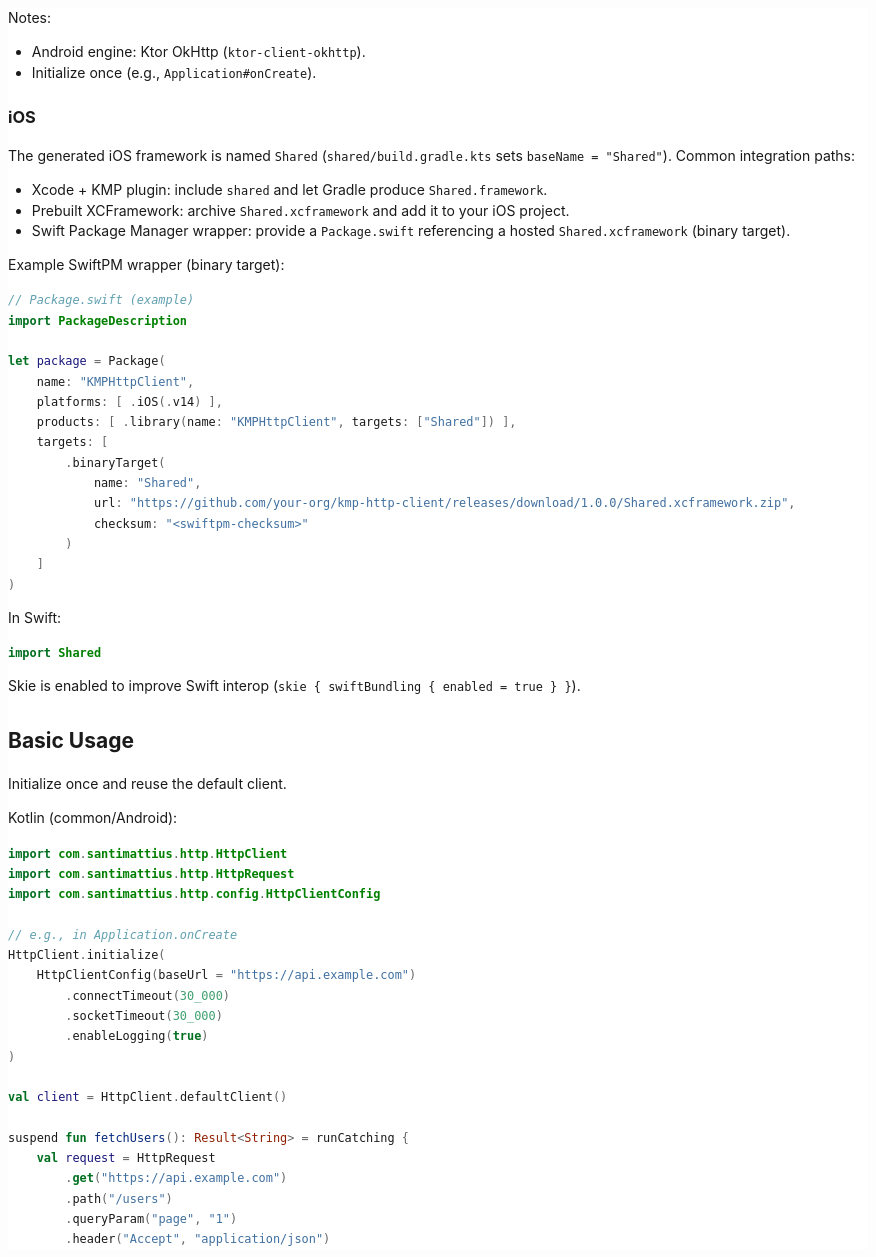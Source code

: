 Notes:
- Android engine: Ktor OkHttp (`ktor-client-okhttp`).
- Initialize once (e.g., `Application#onCreate`).

### iOS

The generated iOS framework is named `Shared` (`shared/build.gradle.kts` sets `baseName = "Shared"`). Common integration paths:

- Xcode + KMP plugin: include `shared` and let Gradle produce `Shared.framework`.
- Prebuilt XCFramework: archive `Shared.xcframework` and add it to your iOS project.
- Swift Package Manager wrapper: provide a `Package.swift` referencing a hosted `Shared.xcframework` (binary target).

Example SwiftPM wrapper (binary target):
```swift
// Package.swift (example)
import PackageDescription

let package = Package(
    name: "KMPHttpClient",
    platforms: [ .iOS(.v14) ],
    products: [ .library(name: "KMPHttpClient", targets: ["Shared"]) ],
    targets: [
        .binaryTarget(
            name: "Shared",
            url: "https://github.com/your-org/kmp-http-client/releases/download/1.0.0/Shared.xcframework.zip",
            checksum: "<swiftpm-checksum>"
        )
    ]
)
```

In Swift:
```swift
import Shared
```

Skie is enabled to improve Swift interop (`skie { swiftBundling { enabled = true } }`).

## Basic Usage

Initialize once and reuse the default client.

Kotlin (common/Android):
```kotlin
import com.santimattius.http.HttpClient
import com.santimattius.http.HttpRequest
import com.santimattius.http.config.HttpClientConfig

// e.g., in Application.onCreate
HttpClient.initialize(
    HttpClientConfig(baseUrl = "https://api.example.com")
        .connectTimeout(30_000)
        .socketTimeout(30_000)
        .enableLogging(true)
)

val client = HttpClient.defaultClient()

suspend fun fetchUsers(): Result<String> = runCatching {
    val request = HttpRequest
        .get("https://api.example.com")
        .path("/users")
        .queryParam("page", "1")
        .header("Accept", "application/json")
```